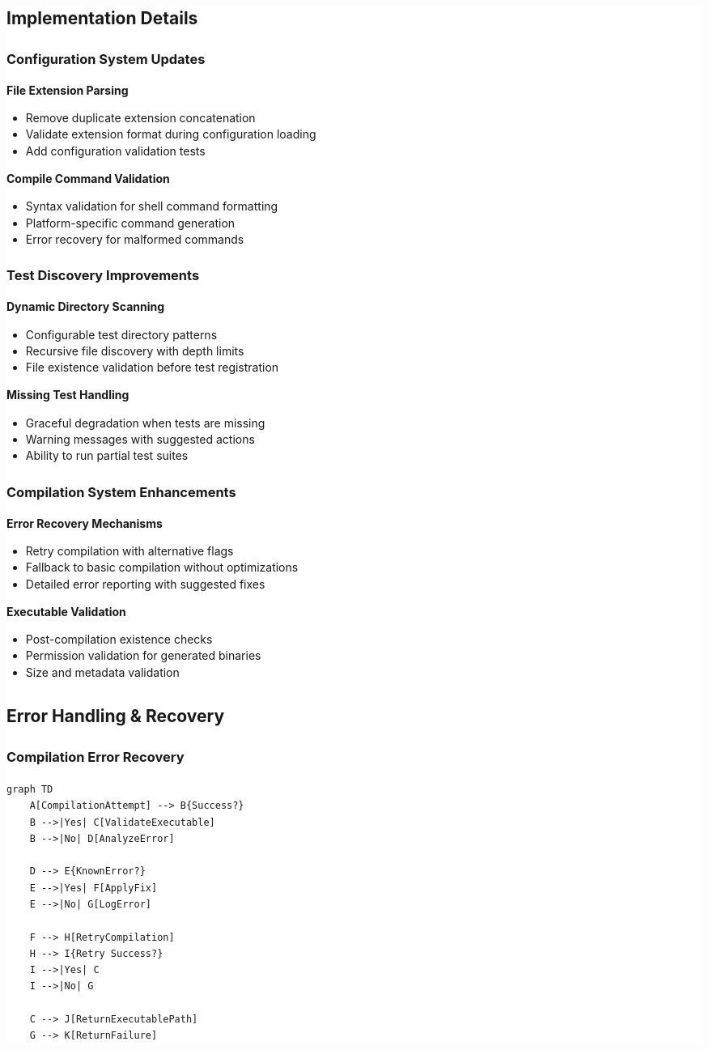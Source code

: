 ## Implementation Details

### Configuration System Updates

**File Extension Parsing**
- Remove duplicate extension concatenation
- Validate extension format during configuration loading
- Add configuration validation tests

**Compile Command Validation**
- Syntax validation for shell command formatting
- Platform-specific command generation
- Error recovery for malformed commands

### Test Discovery Improvements

**Dynamic Directory Scanning**
- Configurable test directory patterns
- Recursive file discovery with depth limits
- File existence validation before test registration

**Missing Test Handling**
- Graceful degradation when tests are missing
- Warning messages with suggested actions
- Ability to run partial test suites

### Compilation System Enhancements

**Error Recovery Mechanisms**
- Retry compilation with alternative flags
- Fallback to basic compilation without optimizations
- Detailed error reporting with suggested fixes

**Executable Validation**
- Post-compilation existence checks
- Permission validation for generated binaries
- Size and metadata validation

## Error Handling & Recovery

### Compilation Error Recovery

```mermaid
graph TD
    A[CompilationAttempt] --> B{Success?}
    B -->|Yes| C[ValidateExecutable]
    B -->|No| D[AnalyzeError]
    
    D --> E{KnownError?}
    E -->|Yes| F[ApplyFix]
    E -->|No| G[LogError]
    
    F --> H[RetryCompilation]
    H --> I{Retry Success?}
    I -->|Yes| C
    I -->|No| G
    
    C --> J[ReturnExecutablePath]
    G --> K[ReturnFailure]
```
